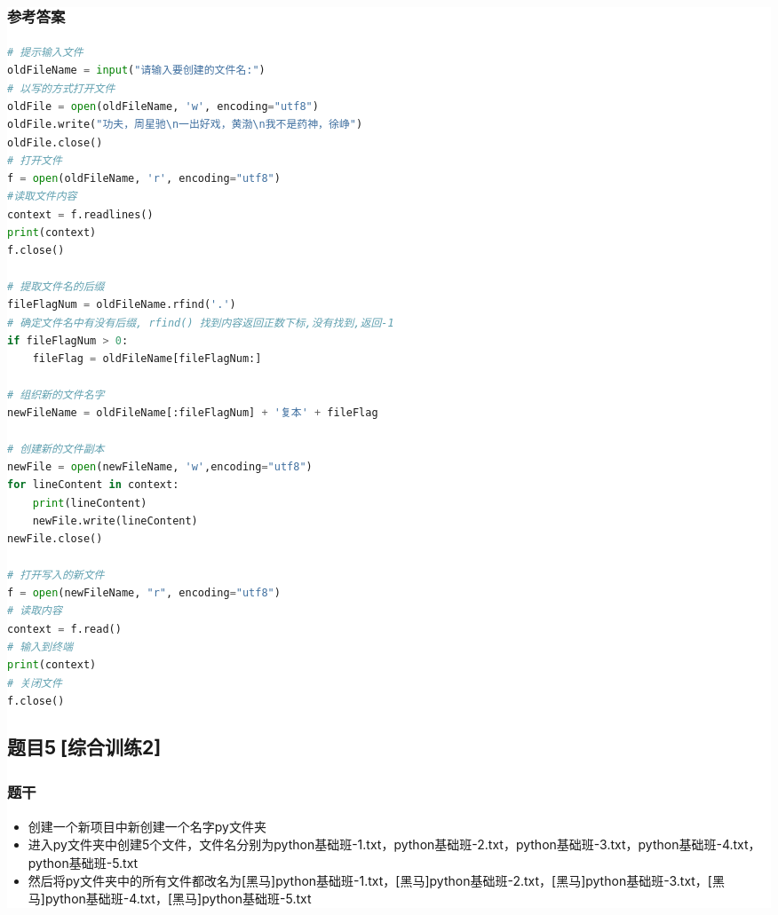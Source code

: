 ### 参考答案

~~~python
# 提示输入文件
oldFileName = input("请输入要创建的文件名:")
# 以写的方式打开文件
oldFile = open(oldFileName, 'w', encoding="utf8")
oldFile.write("功夫，周星驰\n一出好戏，黄渤\n我不是药神，徐峥")
oldFile.close()
# 打开文件
f = open(oldFileName, 'r', encoding="utf8")
#读取文件内容
context = f.readlines()
print(context)
f.close()

# 提取文件名的后缀
fileFlagNum = oldFileName.rfind('.')
# 确定文件名中有没有后缀, rfind() 找到内容返回正数下标,没有找到,返回-1
if fileFlagNum > 0:
    fileFlag = oldFileName[fileFlagNum:]

# 组织新的文件名字
newFileName = oldFileName[:fileFlagNum] + '复本' + fileFlag

# 创建新的文件副本
newFile = open(newFileName, 'w',encoding="utf8")
for lineContent in context:
    print(lineContent)
    newFile.write(lineContent)
newFile.close()

# 打开写入的新文件
f = open(newFileName, "r", encoding="utf8")
# 读取内容
context = f.read()
# 输入到终端
print(context)
# 关闭文件
f.close()
~~~



## 题目5 [综合训练2]

### 题干

- 创建一个新项目中新创建一个名字py文件夹
- 进入py文件夹中创建5个文件，文件名分别为python基础班-1.txt，python基础班-2.txt，python基础班-3.txt，python基础班-4.txt，python基础班-5.txt
- 然后将py文件夹中的所有文件都改名为[黑马]python基础班-1.txt，[黑马]python基础班-2.txt，[黑马]python基础班-3.txt，[黑马]python基础班-4.txt，[黑马]python基础班-5.txt
